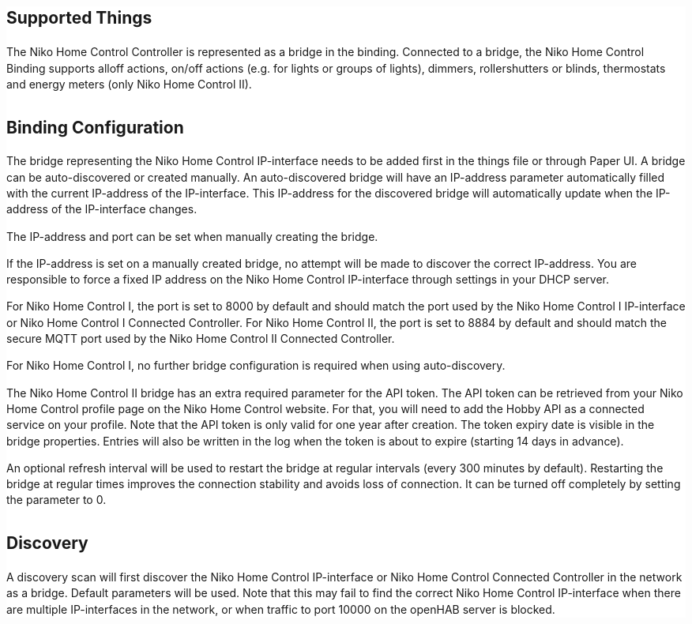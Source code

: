 ## Supported Things

The Niko Home Control Controller is represented as a bridge in the binding.
Connected to a bridge, the Niko Home Control Binding supports alloff actions, on/off actions (e.g. for lights or groups of lights), dimmers, rollershutters or blinds, thermostats and energy meters (only Niko Home Control II).

## Binding Configuration

The bridge representing the Niko Home Control IP-interface needs to be added first in the things file or through Paper UI.
A bridge can be auto-discovered or created manually.
An auto-discovered bridge will have an IP-address parameter automatically filled with the current IP-address of the IP-interface.
This IP-address for the discovered bridge will automatically update when the IP-address of the IP-interface changes.

The IP-address and port can be set when manually creating the bridge.

If the IP-address is set on a manually created bridge, no attempt will be made to discover the correct IP-address.
You are responsible to force a fixed IP address on the Niko Home Control IP-interface through settings in your DHCP server.

For Niko Home Control I, the port is set to 8000 by default and should match the port used by the Niko Home Control I IP-interface or Niko Home Control I Connected Controller.
For Niko Home Control II, the port is set to 8884 by default and should match the secure MQTT port used by the Niko Home Control II Connected Controller.

For Niko Home Control I, no further bridge configuration is required when using auto-discovery.

The Niko Home Control II bridge has an extra required parameter for the API token.
The API token can be retrieved from your Niko Home Control profile page on the Niko Home Control website.
For that, you will need to add the Hobby API as a connected service on your profile.
Note that the API token is only valid for one year after creation.
The token expiry date is visible in the bridge properties.
Entries will also be written in the log when the token is about to expire (starting 14 days in advance).

An optional refresh interval will be used to restart the bridge at regular intervals (every 300 minutes by default).
Restarting the bridge at regular times improves the connection stability and avoids loss of connection.
It can be turned off completely by setting the parameter to 0.

## Discovery

A discovery scan will first discover the Niko Home Control IP-interface or Niko Home Control Connected Controller in the network as a bridge.
Default parameters will be used.
Note that this may fail to find the correct Niko Home Control IP-interface when there are multiple IP-interfaces in the network, or when traffic to port 10000 on the openHAB server is blocked.

